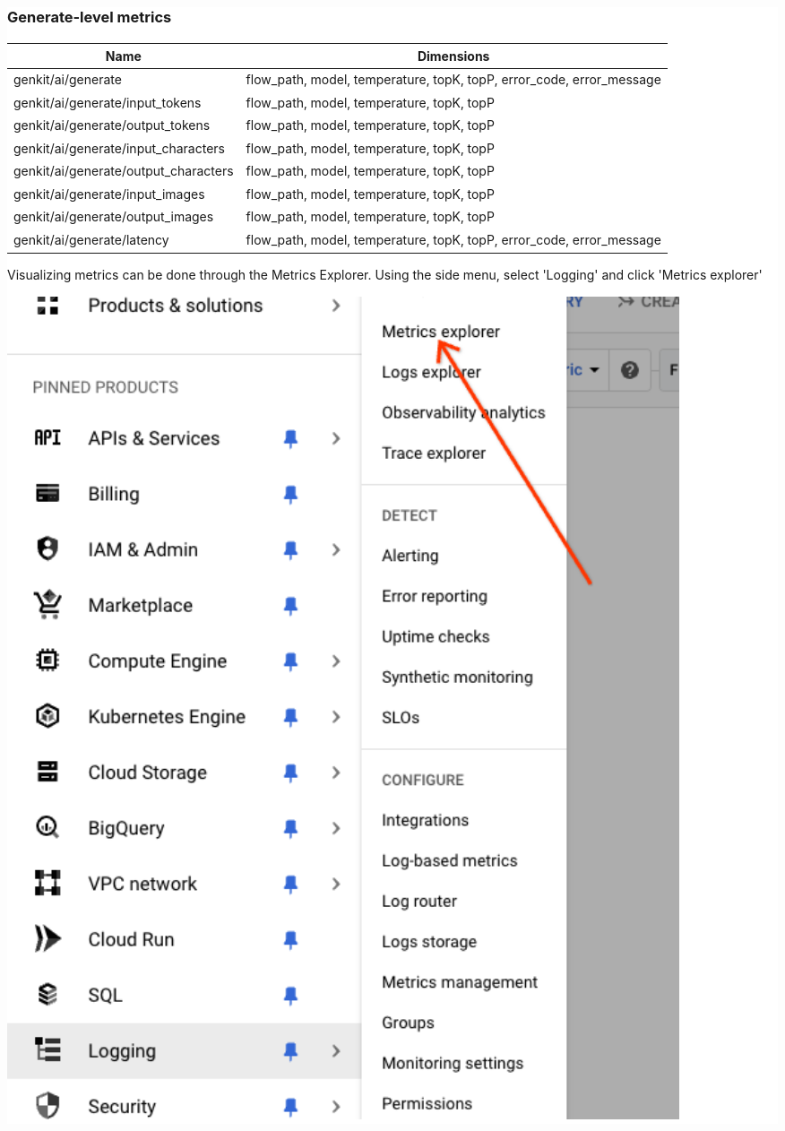 ### Generate-level metrics

| Name                                 | Dimensions                                                           |
| ------------------------------------ | -------------------------------------------------------------------- |
| genkit/ai/generate                   | flow_path, model, temperature, topK, topP, error_code, error_message |
| genkit/ai/generate/input_tokens      | flow_path, model, temperature, topK, topP                            |
| genkit/ai/generate/output_tokens     | flow_path, model, temperature, topK, topP                            |
| genkit/ai/generate/input_characters  | flow_path, model, temperature, topK, topP                            |
| genkit/ai/generate/output_characters | flow_path, model, temperature, topK, topP                            |
| genkit/ai/generate/input_images      | flow_path, model, temperature, topK, topP                            |
| genkit/ai/generate/output_images     | flow_path, model, temperature, topK, topP                            |
| genkit/ai/generate/latency           | flow_path, model, temperature, topK, topP, error_code, error_message |

Visualizing metrics can be done through the Metrics Explorer. Using the side menu, select 'Logging' and click 'Metrics explorer'

<img src="../resources/cloud-ops-metrics-explorer.png" width="750">

